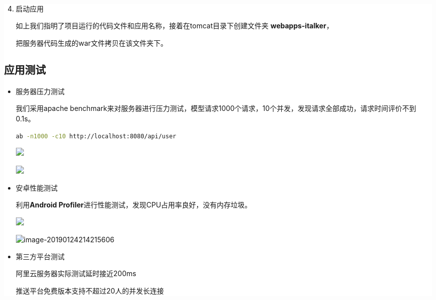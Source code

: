 4. 启动应用

   如上我们指明了项目运行的代码文件和应用名称，接着在tomcat目录下创建文件夹 **webapps-italker**，

   把服务器代码生成的war文件拷贝在该文件夹下。

## 应用测试

+ 服务器压力测试

  我们采用apache benchmark来对服务器进行压力测试，模型请求1000个请求，10个并发，发现请求全部成功，请求时间评价不到0.1s。

  ```sh
  ab -n1000 -c10 http://localhost:8080/api/user 
  ```

  ![](https://ws3.sinaimg.cn/large/006tNc79ly1fzi04eepxdj31ay0hq78b.jpg)

  ![](https://ws2.sinaimg.cn/large/006tNc79ly1fzi03i2yarj31440u04a8.jpg)

+ 安卓性能测试

  利用**Android Profiler**进行性能测试，发现CPU占用率良好，没有内存垃圾。

  ![](https://ws4.sinaimg.cn/large/006tNc79ly1fzi09n5jvlj31ah0u0u0x.jpg)

  ![image-20190124214215606](/var/folders/27/4j7qwl0n383_wdy85h_txrzr0000gn/T/abnerworks.Typora/image-20190124214215606.png)

+ 第三方平台测试

  阿里云服务器实际测试延时接近200ms

  推送平台免费版本支持不超过20人的并发长连接

